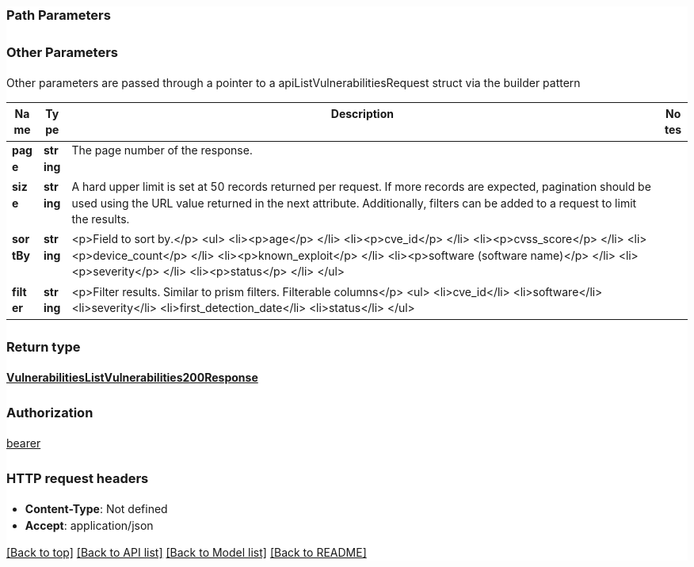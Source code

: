### Path Parameters



### Other Parameters

Other parameters are passed through a pointer to a apiListVulnerabilitiesRequest struct via the builder pattern


Name | Type | Description  | Notes
------------- | ------------- | ------------- | -------------
 **page** | **string** | The page number of the response. | 
 **size** | **string** | A hard upper limit is set at 50  records returned per request. If more records are expected, pagination should be used using the URL value returned in the next attribute. Additionally, filters can be added to a request to limit the results. | 
 **sortBy** | **string** | &lt;p&gt;Field to sort by.&lt;/p&gt; &lt;ul&gt; &lt;li&gt;&lt;p&gt;age&lt;/p&gt; &lt;/li&gt; &lt;li&gt;&lt;p&gt;cve_id&lt;/p&gt; &lt;/li&gt; &lt;li&gt;&lt;p&gt;cvss_score&lt;/p&gt; &lt;/li&gt; &lt;li&gt;&lt;p&gt;device_count&lt;/p&gt; &lt;/li&gt; &lt;li&gt;&lt;p&gt;known_exploit&lt;/p&gt; &lt;/li&gt; &lt;li&gt;&lt;p&gt;software (software name)&lt;/p&gt; &lt;/li&gt; &lt;li&gt;&lt;p&gt;severity&lt;/p&gt; &lt;/li&gt; &lt;li&gt;&lt;p&gt;status&lt;/p&gt; &lt;/li&gt; &lt;/ul&gt; | 
 **filter** | **string** | &lt;p&gt;Filter results. Similar to prism filters. Filterable columns&lt;/p&gt; &lt;ul&gt; &lt;li&gt;cve_id&lt;/li&gt; &lt;li&gt;software&lt;/li&gt; &lt;li&gt;severity&lt;/li&gt; &lt;li&gt;first_detection_date&lt;/li&gt; &lt;li&gt;status&lt;/li&gt; &lt;/ul&gt; | 

### Return type

[**VulnerabilitiesListVulnerabilities200Response**](VulnerabilitiesListVulnerabilities200Response.md)

### Authorization

[bearer](../README.md#bearer)

### HTTP request headers

- **Content-Type**: Not defined
- **Accept**: application/json

[[Back to top]](#) [[Back to API list]](../README.md#documentation-for-api-endpoints)
[[Back to Model list]](../README.md#documentation-for-models)
[[Back to README]](../README.md)


